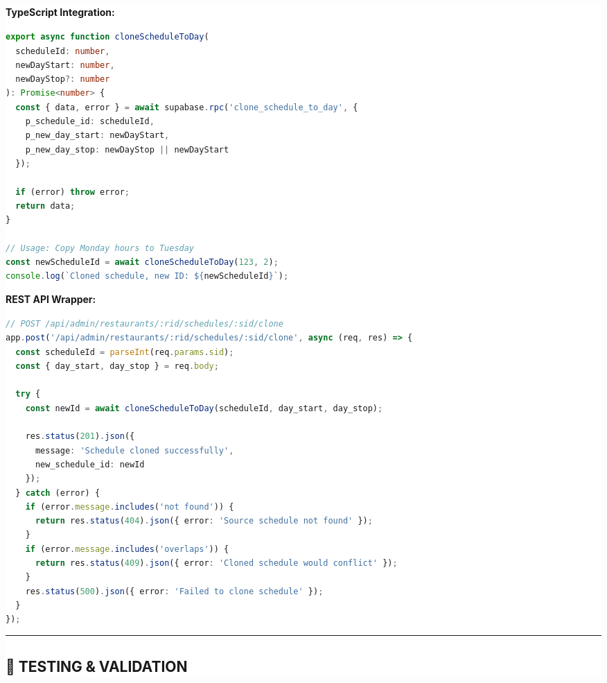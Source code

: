 **TypeScript Integration:**

```typescript
export async function cloneScheduleToDay(
  scheduleId: number,
  newDayStart: number,
  newDayStop?: number
): Promise<number> {
  const { data, error } = await supabase.rpc('clone_schedule_to_day', {
    p_schedule_id: scheduleId,
    p_new_day_start: newDayStart,
    p_new_day_stop: newDayStop || newDayStart
  });

  if (error) throw error;
  return data;
}

// Usage: Copy Monday hours to Tuesday
const newScheduleId = await cloneScheduleToDay(123, 2);
console.log(`Cloned schedule, new ID: ${newScheduleId}`);
```

**REST API Wrapper:**

```typescript
// POST /api/admin/restaurants/:rid/schedules/:sid/clone
app.post('/api/admin/restaurants/:rid/schedules/:sid/clone', async (req, res) => {
  const scheduleId = parseInt(req.params.sid);
  const { day_start, day_stop } = req.body;

  try {
    const newId = await cloneScheduleToDay(scheduleId, day_start, day_stop);
    
    res.status(201).json({ 
      message: 'Schedule cloned successfully',
      new_schedule_id: newId
    });
  } catch (error) {
    if (error.message.includes('not found')) {
      return res.status(404).json({ error: 'Source schedule not found' });
    }
    if (error.message.includes('overlaps')) {
      return res.status(409).json({ error: 'Cloned schedule would conflict' });
    }
    res.status(500).json({ error: 'Failed to clone schedule' });
  }
});
```

---

## 🧪 **TESTING & VALIDATION**
